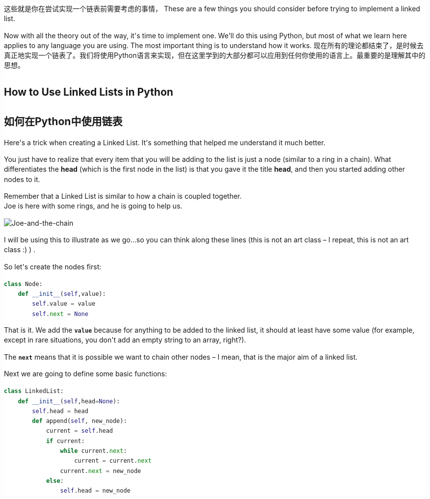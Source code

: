 这些就是你在尝试实现一个链表前需要考虑的事情，
These are a few things you should consider before trying to implement a linked list.


Now with all the theory out of the way, it's time to implement one. We'll do this using Python, but most of what we learn here applies to any language you are using. The most important thing is to understand how it works.
现在所有的理论都结束了，是时候去真正地实现一个链表了。我们将使用Python语言来实现，但在这里学到的大部分都可以应用到任何你使用的语言上。最重要的是理解其中的思想。


## How to Use Linked Lists in Python
## 如何在Python中使用链表
Here's a trick when creating a Linked List. It's something that helped me understand it much better.

You just have to realize that every item that you will be adding to the list is just a node (similar to a ring in a chain). What differentiates the **head** (which is the first node in the list) is that you gave it the title **head**, and then you started adding other nodes to it.

Remember that a Linked List is similar to how a chain is coupled together.  
Joe is here with some rings, and he is going to help us.

![Joe-and-the-chain](https://www.freecodecamp.org/news/content/images/2022/09/Joe-and-the-chain.png)

I will be using this to illustrate as we go...so you can think along these lines (this is not an art class – I repeat, this is not an art class :) ) .

So let's create the nodes first:

```python
class Node:    
	def __init__(self,value):        
		self.value = value        
		self.next = None
```

  
That is it. We add the **`value`** because for anything to be added to the linked list, it should at least have some value (for example, except in rare situations, you don't add an empty string to an array, right?).

The **`next`** means that it is possible we want to chain other nodes – I mean, that is the major aim of a linked list.

Next we are going to define some basic functions:

```python
class LinkedList:
	def __init__(self,head=None):
		self.head = head    
		def append(self, new_node):
            current = self.head
            if current:
                while current.next:
                    current = current.next
                current.next = new_node
            else:
                self.head = new_node
```
